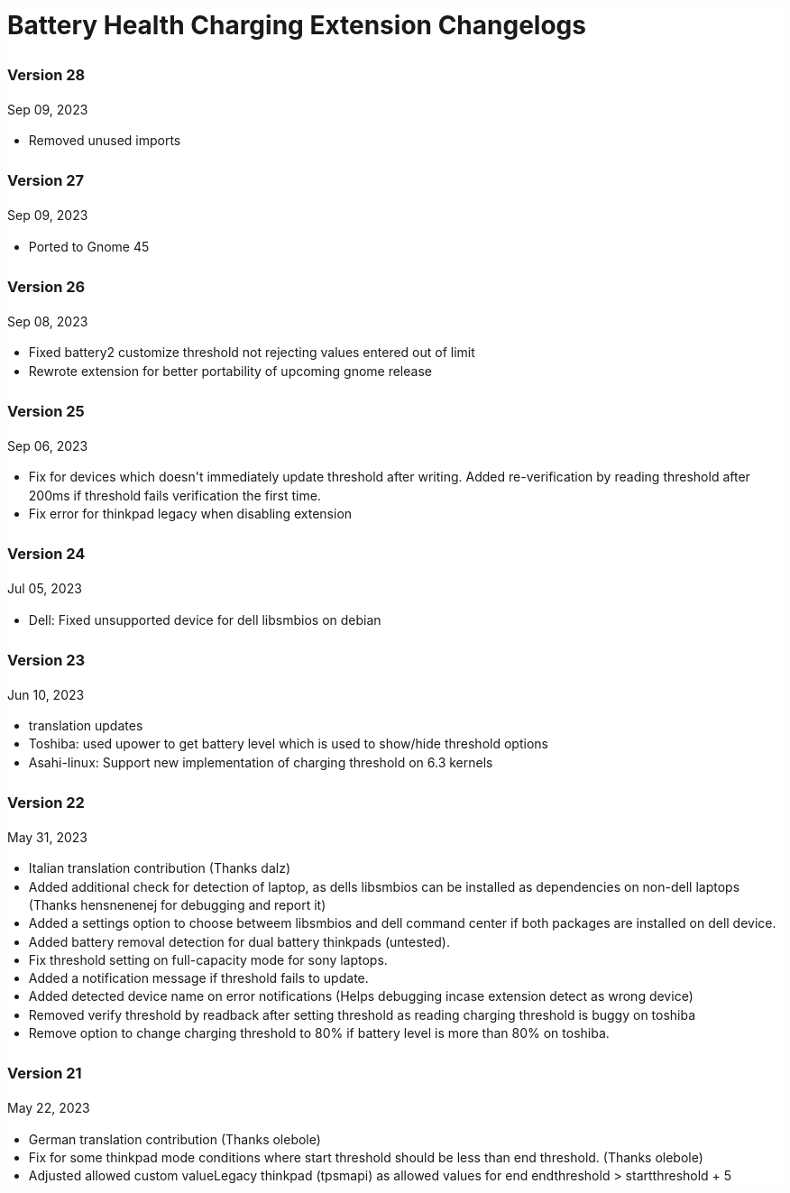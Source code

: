 Battery Health Charging Extension Changelogs
============================================
### Version 28
Sep 09, 2023
* Removed unused imports

### Version 27
Sep 09, 2023
* Ported to Gnome 45

### Version 26
Sep 08, 2023
* Fixed battery2 customize threshold not rejecting values entered out of limit
* Rewrote extension for better portability of upcoming gnome release

### Version 25
Sep 06, 2023
* Fix for devices which doesn't immediately update threshold after writing. Added re-verification by reading threshold after 200ms if threshold fails verification the first time.
* Fix error for thinkpad legacy when disabling extension

### Version 24
Jul 05, 2023
* Dell: Fixed unsupported device for dell libsmbios on debian

### Version 23
Jun 10, 2023
* translation updates
* Toshiba: used upower to get battery level which is used to show/hide threshold options
* Asahi-linux: Support new implementation of charging threshold on 6.3 kernels 

### Version 22
May 31, 2023
* Italian translation contribution (Thanks dalz)
* Added additional check for detection of laptop, as dells libsmbios can be installed as dependencies on non-dell laptops (Thanks hensnenenej for debugging and report it)
* Added a settings option to choose betweem libsmbios and dell command center if both packages are installed on dell device.
* Added battery removal detection for dual battery thinkpads (untested).
* Fix threshold setting on full-capacity mode for sony laptops.
* Added a notification message if threshold fails to update.
* Added detected device name on error notifications (Helps debugging incase extension detect as wrong device)
* Removed verify threshold by readback after setting threshold as reading charging threshold is buggy on toshiba
* Remove option to change charging threshold to 80% if battery level is more than 80% on toshiba.

### Version 21
May 22, 2023
* German translation contribution (Thanks olebole)
* Fix for some thinkpad mode conditions where start threshold should be less than end threshold. (Thanks olebole)
* Adjusted allowed custom valueLegacy thinkpad (tpsmapi) as allowed values for end endthreshold > startthreshold + 5
